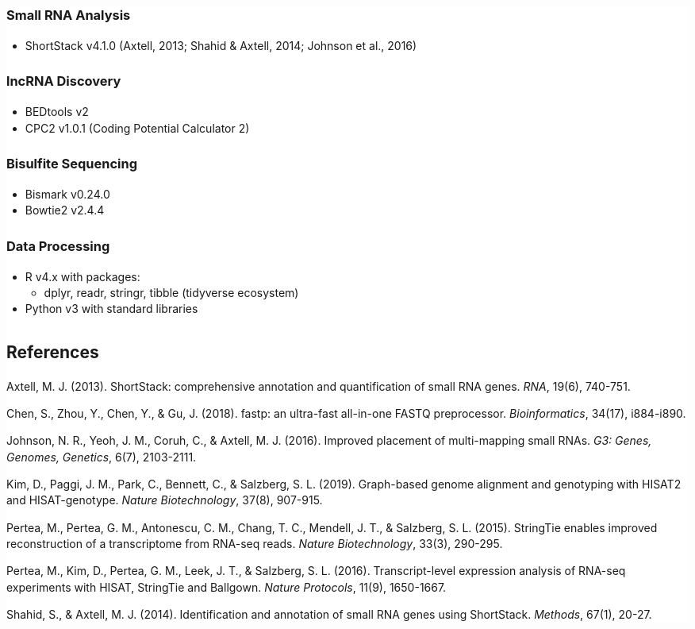 ### Small RNA Analysis
- ShortStack v4.1.0 (Axtell, 2013; Shahid & Axtell, 2014; Johnson et al., 2016)

### lncRNA Discovery
- BEDtools v2 
- CPC2 v1.0.1 (Coding Potential Calculator 2)

### Bisulfite Sequencing
- Bismark v0.24.0
- Bowtie2 v2.4.4

### Data Processing
- R v4.x with packages:
  - dplyr, readr, stringr, tibble (tidyverse ecosystem)
- Python v3 with standard libraries

## References

Axtell, M. J. (2013). ShortStack: comprehensive annotation and quantification of small RNA genes. *RNA*, 19(6), 740-751.

Chen, S., Zhou, Y., Chen, Y., & Gu, J. (2018). fastp: an ultra-fast all-in-one FASTQ preprocessor. *Bioinformatics*, 34(17), i884-i890.

Johnson, N. R., Yeoh, J. M., Coruh, C., & Axtell, M. J. (2016). Improved placement of multi-mapping small RNAs. *G3: Genes, Genomes, Genetics*, 6(7), 2103-2111.

Kim, D., Paggi, J. M., Park, C., Bennett, C., & Salzberg, S. L. (2019). Graph-based genome alignment and genotyping with HISAT2 and HISAT-genotype. *Nature Biotechnology*, 37(8), 907-915.

Pertea, M., Pertea, G. M., Antonescu, C. M., Chang, T. C., Mendell, J. T., & Salzberg, S. L. (2015). StringTie enables improved reconstruction of a transcriptome from RNA-seq reads. *Nature Biotechnology*, 33(3), 290-295.

Pertea, M., Kim, D., Pertea, G. M., Leek, J. T., & Salzberg, S. L. (2016). Transcript-level expression analysis of RNA-seq experiments with HISAT, StringTie and Ballgown. *Nature Protocols*, 11(9), 1650-1667.

Shahid, S., & Axtell, M. J. (2014). Identification and annotation of small RNA genes using ShortStack. *Methods*, 67(1), 20-27.
